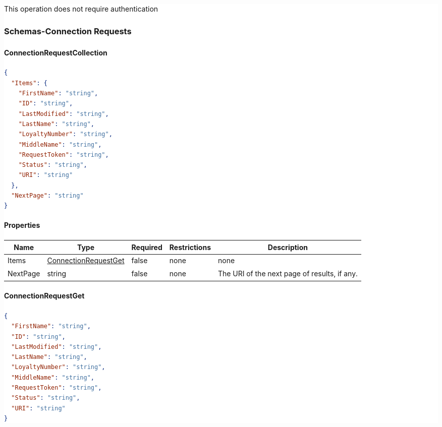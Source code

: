 <aside class="success">
This operation does not require authentication
</aside>

### Schemas-Connection Requests

<h4>ConnectionRequestCollection</h4>


<a id="schemaconnectionrequestcollection"></a>
<a id="schema_ConnectionRequestCollection"></a>
<a id="tocSconnectionrequestcollection"></a>
<a id="tocsconnectionrequestcollection"></a>

```json
{
  "Items": {
    "FirstName": "string",
    "ID": "string",
    "LastModified": "string",
    "LastName": "string",
    "LoyaltyNumber": "string",
    "MiddleName": "string",
    "RequestToken": "string",
    "Status": "string",
    "URI": "string"
  },
  "NextPage": "string"
}

```

#### Properties

|Name|Type|Required|Restrictions|Description|
|---|---|---|---|---|
|Items|[ConnectionRequestGet](#schemaconnectionrequestget)|false|none|none|
|NextPage|string|false|none|The URI of the next page of results, if any.|

<h4>ConnectionRequestGet</h4>


<a id="schemaconnectionrequestget"></a>
<a id="schema_ConnectionRequestGet"></a>
<a id="tocSconnectionrequestget"></a>
<a id="tocsconnectionrequestget"></a>

```json
{
  "FirstName": "string",
  "ID": "string",
  "LastModified": "string",
  "LastName": "string",
  "LoyaltyNumber": "string",
  "MiddleName": "string",
  "RequestToken": "string",
  "Status": "string",
  "URI": "string"
}

```
